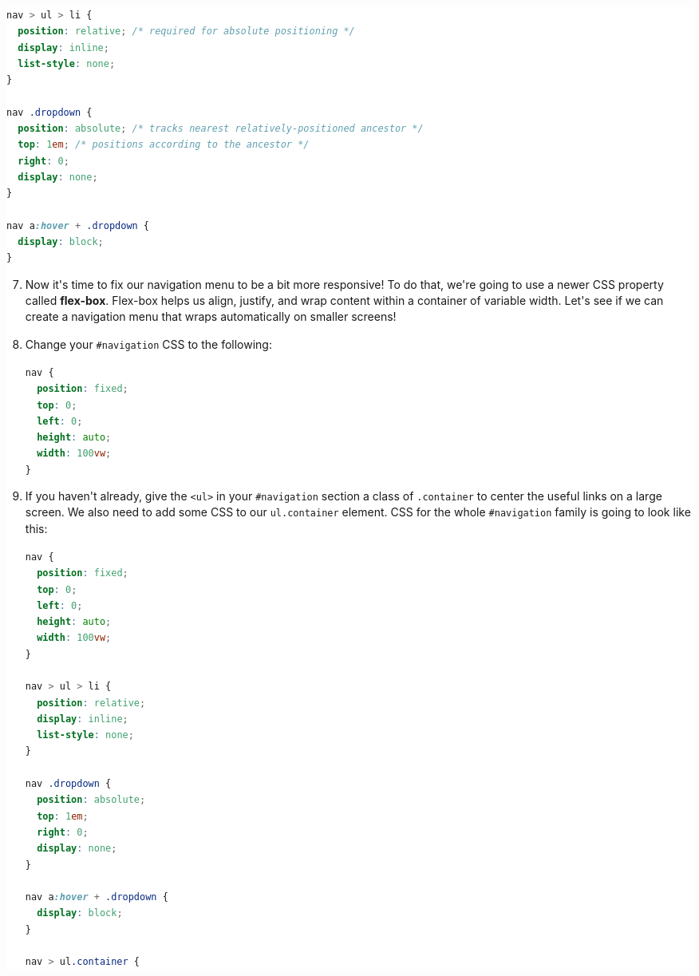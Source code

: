    ```css
   nav > ul > li {
     position: relative; /* required for absolute positioning */
     display: inline;
     list-style: none;
   }

   nav .dropdown {
     position: absolute; /* tracks nearest relatively-positioned ancestor */
     top: 1em; /* positions according to the ancestor */
     right: 0;
     display: none;
   }

   nav a:hover + .dropdown {
     display: block;
   }
   ```

7. Now it's time to fix our navigation menu to be a bit more responsive! To do that, we're going to use a newer CSS property called **flex-box**. Flex-box helps us align, justify, and wrap content within a container of variable width. Let's see if we can create a navigation menu that wraps automatically on smaller screens!
1. Change your `#navigation` CSS to the following:

   ```css
   nav {
     position: fixed;
     top: 0;
     left: 0;
     height: auto;
     width: 100vw;
   }
   ```

2. If you haven't already, give the `<ul>` in your `#navigation` section a class of `.container` to center the useful links on a large screen. We also need to add some CSS to our `ul.container` element. CSS for the whole `#navigation` family is going to look like this:

   ```css
   nav {
     position: fixed;
     top: 0;
     left: 0;
     height: auto;
     width: 100vw;
   }

   nav > ul > li {
     position: relative;
     display: inline;
     list-style: none;
   }

   nav .dropdown {
     position: absolute;
     top: 1em;
     right: 0;
     display: none;
   }

   nav a:hover + .dropdown {
     display: block;
   }

   nav > ul.container {
   ```